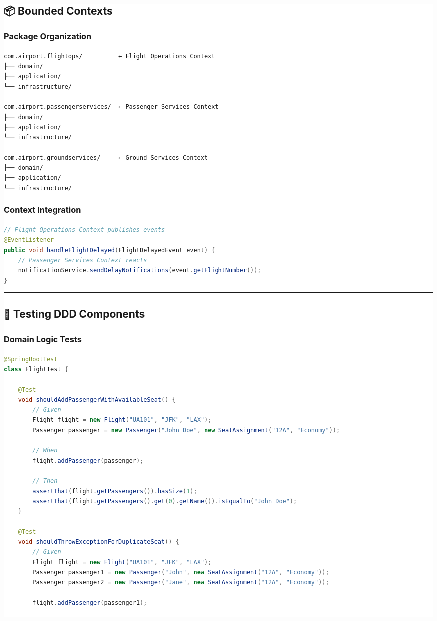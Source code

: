 ## 📦 **Bounded Contexts**

### **Package Organization**
```
com.airport.flightops/          ← Flight Operations Context
├── domain/
├── application/
└── infrastructure/

com.airport.passengerservices/  ← Passenger Services Context
├── domain/
├── application/
└── infrastructure/

com.airport.groundservices/     ← Ground Services Context
├── domain/
├── application/
└── infrastructure/
```

### **Context Integration**
```java
// Flight Operations Context publishes events
@EventListener
public void handleFlightDelayed(FlightDelayedEvent event) {
    // Passenger Services Context reacts
    notificationService.sendDelayNotifications(event.getFlightNumber());
}
```

---

## 🧪 **Testing DDD Components**

### **Domain Logic Tests**
```java
@SpringBootTest
class FlightTest {
    
    @Test
    void shouldAddPassengerWithAvailableSeat() {
        // Given
        Flight flight = new Flight("UA101", "JFK", "LAX");
        Passenger passenger = new Passenger("John Doe", new SeatAssignment("12A", "Economy"));
        
        // When
        flight.addPassenger(passenger);
        
        // Then
        assertThat(flight.getPassengers()).hasSize(1);
        assertThat(flight.getPassengers().get(0).getName()).isEqualTo("John Doe");
    }
    
    @Test
    void shouldThrowExceptionForDuplicateSeat() {
        // Given
        Flight flight = new Flight("UA101", "JFK", "LAX");
        Passenger passenger1 = new Passenger("John", new SeatAssignment("12A", "Economy"));
        Passenger passenger2 = new Passenger("Jane", new SeatAssignment("12A", "Economy"));
        
        flight.addPassenger(passenger1);
        
```